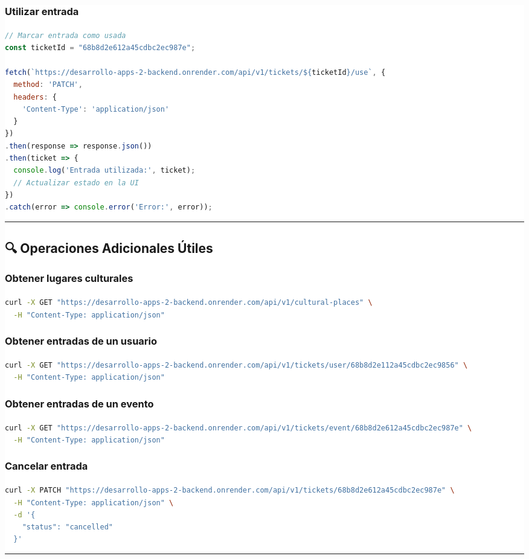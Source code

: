 ### Utilizar entrada
```javascript
// Marcar entrada como usada
const ticketId = "68b8d2e612a45cdbc2ec987e";

fetch(`https://desarrollo-apps-2-backend.onrender.com/api/v1/tickets/${ticketId}/use`, {
  method: 'PATCH',
  headers: {
    'Content-Type': 'application/json'
  }
})
.then(response => response.json())
.then(ticket => {
  console.log('Entrada utilizada:', ticket);
  // Actualizar estado en la UI
})
.catch(error => console.error('Error:', error));
```

---

## 🔍 Operaciones Adicionales Útiles

### Obtener lugares culturales
```bash
curl -X GET "https://desarrollo-apps-2-backend.onrender.com/api/v1/cultural-places" \
  -H "Content-Type: application/json"
```

### Obtener entradas de un usuario
```bash
curl -X GET "https://desarrollo-apps-2-backend.onrender.com/api/v1/tickets/user/68b8d2e112a45cdbc2ec9856" \
  -H "Content-Type: application/json"
```

### Obtener entradas de un evento
```bash
curl -X GET "https://desarrollo-apps-2-backend.onrender.com/api/v1/tickets/event/68b8d2e612a45cdbc2ec987e" \
  -H "Content-Type: application/json"
```

### Cancelar entrada
```bash
curl -X PATCH "https://desarrollo-apps-2-backend.onrender.com/api/v1/tickets/68b8d2e612a45cdbc2ec987e" \
  -H "Content-Type: application/json" \
  -d '{
    "status": "cancelled"
  }'
```

---